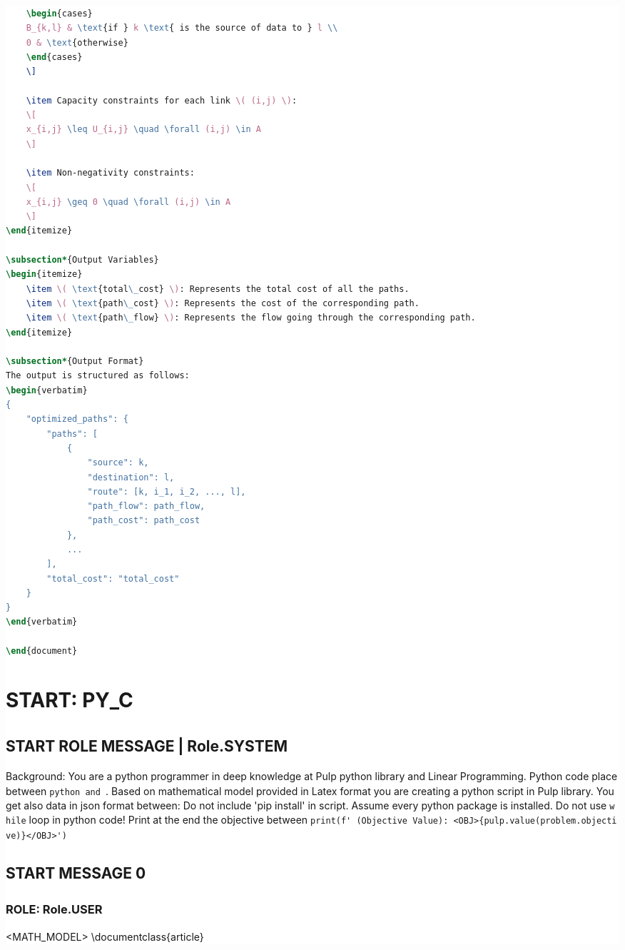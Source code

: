 ```latex
    \begin{cases} 
    B_{k,l} & \text{if } k \text{ is the source of data to } l \\
    0 & \text{otherwise} 
    \end{cases}
    \]
    
    \item Capacity constraints for each link \( (i,j) \):
    \[
    x_{i,j} \leq U_{i,j} \quad \forall (i,j) \in A
    \]

    \item Non-negativity constraints:
    \[
    x_{i,j} \geq 0 \quad \forall (i,j) \in A
    \]
\end{itemize}

\subsection*{Output Variables}
\begin{itemize}
    \item \( \text{total\_cost} \): Represents the total cost of all the paths.
    \item \( \text{path\_cost} \): Represents the cost of the corresponding path.
    \item \( \text{path\_flow} \): Represents the flow going through the corresponding path.
\end{itemize}

\subsection*{Output Format}
The output is structured as follows:
\begin{verbatim}
{
    "optimized_paths": {
        "paths": [
            {
                "source": k,
                "destination": l,
                "route": [k, i_1, i_2, ..., l],
                "path_flow": path_flow,
                "path_cost": path_cost
            },
            ...
        ],
        "total_cost": "total_cost"
    }
}
\end{verbatim}

\end{document}
```

# START: PY_C 
## START ROLE MESSAGE | Role.SYSTEM 
Background: You are a python programmer in deep knowledge at Pulp python library and Linear Programming. Python code place between ```python and ```. Based on mathematical model provided in Latex format you are creating a python script in Pulp library. You get also data in json format between: <DATA></DATA> Do not include 'pip install' in script. Assume every python package is installed. Do not use `while` loop in python code! Print at the end the objective between <OBJ></OBJ> `print(f' (Objective Value): <OBJ>{pulp.value(problem.objective)}</OBJ>')` 
## START MESSAGE 0 
### ROLE: Role.USER
<MATH_MODEL>
\documentclass{article}